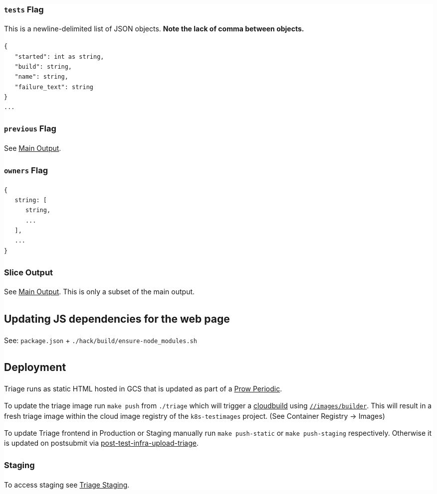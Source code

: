 ### `tests` Flag
This is a newline-delimited list of JSON objects. **Note the lack of comma between objects.**
```
{
   "started": int as string,
   "build": string,
   "name": string,
   "failure_text": string
}
...
```

### `previous` Flag
See [Main Output](#main-output).

### `owners` Flag
```
{
   string: [
      string,
      ...
   ],
   ...
}
```

### Slice Output
See [Main Output](#main-output). This is only a subset of the main output.


## Updating JS dependencies for the web page

See: `package.json` + `./hack/build/ensure-node_modules.sh`

## Deployment
Triage runs as static HTML hosted in GCS that is updated as part of a [Prow Periodic](https://github.com/kubernetes/test-infra/blob/master/config/jobs/kubernetes/test-infra/test-infra-periodics.yaml#L27).

To update the triage image run `make push` from `./triage` which will trigger a [cloudbuild](https://cloud.google.com/cloud-build) using [`//images/builder`](https://github.com/kubernetes/test-infra/tree/master/images/builder). This will result in a fresh triage image within the cloud image registry of the `k8s-testimages` project. (See Container Registry -> Images)

To update Triage frontend in Production or Staging manually run `make push-static` or `make push-staging` respectively. Otherwise it is updated on postsubmit via [post-test-infra-upload-triage](https://github.com/kubernetes/test-infra/blob/master/config/jobs/kubernetes/test-infra/test-infra-trusted.yaml#L616).

### Staging
   To access staging see [Triage Staging](https://storage.googleapis.com/k8s-triage/staging).
